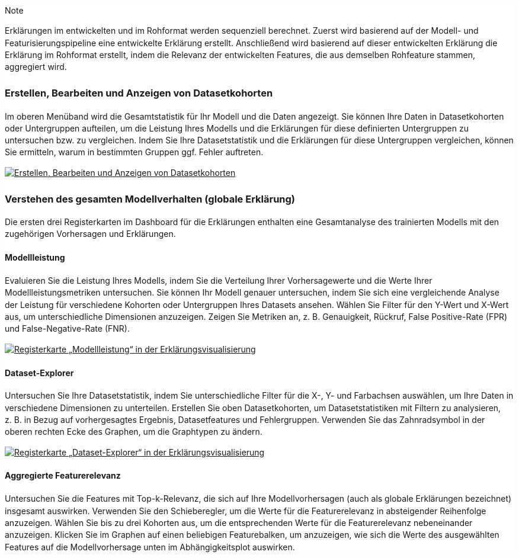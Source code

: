 > [!NOTE]
> Erklärungen im entwickelten und im Rohformat werden sequenziell berechnet. Zuerst wird basierend auf der Modell- und Featurisierungspipeline eine entwickelte Erklärung erstellt. Anschließend wird basierend auf dieser entwickelten Erklärung die Erklärung im Rohformat erstellt, indem die Relevanz der entwickelten Features, die aus demselben Rohfeature stammen, aggregiert wird.

### <a name="create-edit-and-view-dataset-cohorts"></a>Erstellen, Bearbeiten und Anzeigen von Datasetkohorten

Im oberen Menüband wird die Gesamtstatistik für Ihr Modell und die Daten angezeigt. Sie können Ihre Daten in Datasetkohorten oder Untergruppen aufteilen, um die Leistung Ihres Modells und die Erklärungen für diese definierten Untergruppen zu untersuchen bzw. zu vergleichen. Indem Sie Ihre Datasetstatistik und die Erklärungen für diese Untergruppen vergleichen, können Sie ermitteln, warum in bestimmten Gruppen ggf. Fehler auftreten.

[![Erstellen, Bearbeiten und Anzeigen von Datasetkohorten](./media/how-to-machine-learning-interpretability-aml/dataset-cohorts.gif)](./media/how-to-machine-learning-interpretability-aml/dataset-cohorts.gif#lightbox)

### <a name="understand-entire-model-behavior-global-explanation"></a>Verstehen des gesamten Modellverhalten (globale Erklärung) 

Die ersten drei Registerkarten im Dashboard für die Erklärungen enthalten eine Gesamtanalyse des trainierten Modells mit den zugehörigen Vorhersagen und Erklärungen.

#### <a name="model-performance"></a>Modellleistung
Evaluieren Sie die Leistung Ihres Modells, indem Sie die Verteilung Ihrer Vorhersagewerte und die Werte Ihrer Modellleistungsmetriken untersuchen. Sie können Ihr Modell genauer untersuchen, indem Sie sich eine vergleichende Analyse der Leistung für verschiedene Kohorten oder Untergruppen Ihres Datasets ansehen. Wählen Sie Filter für den Y-Wert und X-Wert aus, um unterschiedliche Dimensionen anzuzeigen. Zeigen Sie Metriken an, z. B. Genauigkeit, Rückruf, False Positive-Rate (FPR) und False-Negative-Rate (FNR).

[![Registerkarte „Modellleistung“ in der Erklärungsvisualisierung](./media/how-to-machine-learning-interpretability-aml/model-performance.gif)](./media/how-to-machine-learning-interpretability-aml/model-performance.gif#lightbox)

#### <a name="dataset-explorer"></a>Dataset-Explorer
Untersuchen Sie Ihre Datasetstatistik, indem Sie unterschiedliche Filter für die X-, Y- und Farbachsen auswählen, um Ihre Daten in verschiedene Dimensionen zu unterteilen. Erstellen Sie oben Datasetkohorten, um Datasetstatistiken mit Filtern zu analysieren, z. B. in Bezug auf vorhergesagtes Ergebnis, Datasetfeatures und Fehlergruppen. Verwenden Sie das Zahnradsymbol in der oberen rechten Ecke des Graphen, um die Graphtypen zu ändern.

[![Registerkarte „Dataset-Explorer“ in der Erklärungsvisualisierung](./media/how-to-machine-learning-interpretability-aml/dataset-explorer.gif)](./media/how-to-machine-learning-interpretability-aml/dataset-explorer.gif#lightbox)

#### <a name="aggregate-feature-importance"></a>Aggregierte Featurerelevanz
Untersuchen Sie die Features mit Top-k-Relevanz, die sich auf Ihre Modellvorhersagen (auch als globale Erklärungen bezeichnet) insgesamt auswirken. Verwenden Sie den Schieberegler, um die Werte für die Featurerelevanz in absteigender Reihenfolge anzuzeigen. Wählen Sie bis zu drei Kohorten aus, um die entsprechenden Werte für die Featurerelevanz nebeneinander anzuzeigen. Klicken Sie im Graphen auf einen beliebigen Featurebalken, um anzuzeigen, wie sich die Werte des ausgewählten Features auf die Modellvorhersage unten im Abhängigkeitsplot auswirken.
